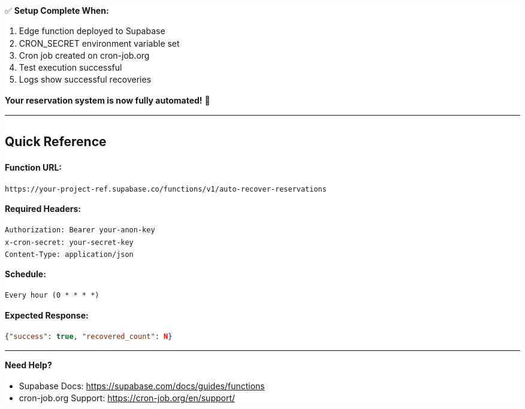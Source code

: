 ✅ **Setup Complete When:**
1. Edge function deployed to Supabase
2. CRON_SECRET environment variable set
3. Cron job created on cron-job.org
4. Test execution successful
5. Logs show successful recoveries

**Your reservation system is now fully automated!** 🎉

---

## Quick Reference

**Function URL:**
```
https://your-project-ref.supabase.co/functions/v1/auto-recover-reservations
```

**Required Headers:**
```
Authorization: Bearer your-anon-key
x-cron-secret: your-secret-key
Content-Type: application/json
```

**Schedule:**
```
Every hour (0 * * * *)
```

**Expected Response:**
```json
{"success": true, "recovered_count": N}
```

---

**Need Help?**
- Supabase Docs: https://supabase.com/docs/guides/functions
- cron-job.org Support: https://cron-job.org/en/support/
